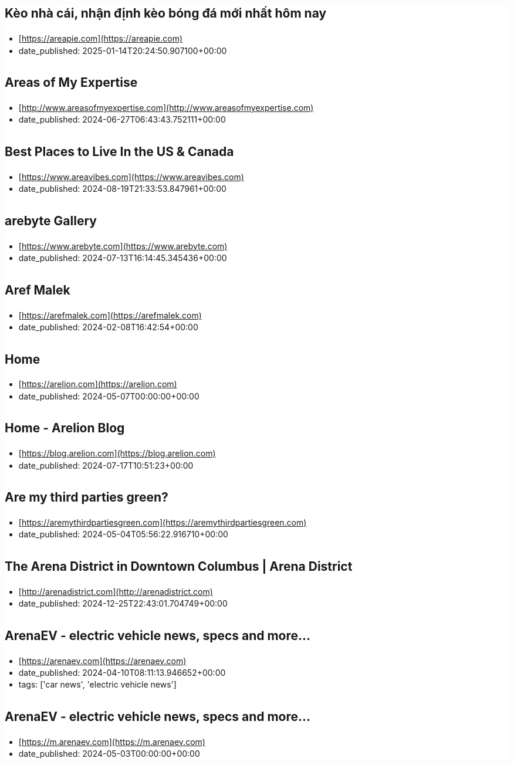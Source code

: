  ## Kèo nhà cái, nhận định kèo bóng đá mới nhất hôm nay
 - [https://areapie.com](https://areapie.com)
 - date_published: 2025-01-14T20:24:50.907100+00:00

 ## Areas of My Expertise
 - [http://www.areasofmyexpertise.com](http://www.areasofmyexpertise.com)
 - date_published: 2024-06-27T06:43:43.752111+00:00

 ## Best Places to Live In the US & Canada
 - [https://www.areavibes.com](https://www.areavibes.com)
 - date_published: 2024-08-19T21:33:53.847961+00:00

 ## arebyte Gallery
 - [https://www.arebyte.com](https://www.arebyte.com)
 - date_published: 2024-07-13T16:14:45.345436+00:00

 ## Aref Malek
 - [https://arefmalek.com](https://arefmalek.com)
 - date_published: 2024-02-08T16:42:54+00:00

 ## Home
 - [https://arelion.com](https://arelion.com)
 - date_published: 2024-05-07T00:00:00+00:00

 ## Home - Arelion Blog
 - [https://blog.arelion.com](https://blog.arelion.com)
 - date_published: 2024-07-17T10:51:23+00:00

 ## Are my third parties green?
 - [https://aremythirdpartiesgreen.com](https://aremythirdpartiesgreen.com)
 - date_published: 2024-05-04T05:56:22.916710+00:00

 ## The Arena District in Downtown Columbus | Arena District
 - [http://arenadistrict.com](http://arenadistrict.com)
 - date_published: 2024-12-25T22:43:01.704749+00:00

 ## ArenaEV - electric vehicle news, specs and more...
 - [https://arenaev.com](https://arenaev.com)
 - date_published: 2024-04-10T08:11:13.946652+00:00
 - tags: ['car news', 'electric vehicle news']

 ## ArenaEV - electric vehicle news, specs and more...
 - [https://m.arenaev.com](https://m.arenaev.com)
 - date_published: 2024-05-03T00:00:00+00:00
